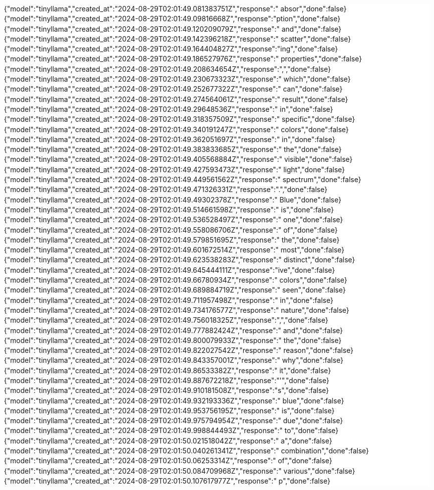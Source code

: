 {"model":"tinyllama","created_at":"2024-08-29T02:01:49.081383751Z","response":" absor","done":false}
{"model":"tinyllama","created_at":"2024-08-29T02:01:49.09816668Z","response":"ption","done":false}
{"model":"tinyllama","created_at":"2024-08-29T02:01:49.120209079Z","response":" and","done":false}
{"model":"tinyllama","created_at":"2024-08-29T02:01:49.142396218Z","response":" scatter","done":false}
{"model":"tinyllama","created_at":"2024-08-29T02:01:49.164404827Z","response":"ing","done":false}
{"model":"tinyllama","created_at":"2024-08-29T02:01:49.186527976Z","response":" properties","done":false}
{"model":"tinyllama","created_at":"2024-08-29T02:01:49.208634654Z","response":",","done":false}
{"model":"tinyllama","created_at":"2024-08-29T02:01:49.230673323Z","response":" which","done":false}
{"model":"tinyllama","created_at":"2024-08-29T02:01:49.252677322Z","response":" can","done":false}
{"model":"tinyllama","created_at":"2024-08-29T02:01:49.274564061Z","response":" result","done":false}
{"model":"tinyllama","created_at":"2024-08-29T02:01:49.29648536Z","response":" in","done":false}
{"model":"tinyllama","created_at":"2024-08-29T02:01:49.318357509Z","response":" specific","done":false}
{"model":"tinyllama","created_at":"2024-08-29T02:01:49.340191247Z","response":" colors","done":false}
{"model":"tinyllama","created_at":"2024-08-29T02:01:49.362051697Z","response":" in","done":false}
{"model":"tinyllama","created_at":"2024-08-29T02:01:49.383833685Z","response":" the","done":false}
{"model":"tinyllama","created_at":"2024-08-29T02:01:49.405568884Z","response":" visible","done":false}
{"model":"tinyllama","created_at":"2024-08-29T02:01:49.427593473Z","response":" light","done":false}
{"model":"tinyllama","created_at":"2024-08-29T02:01:49.449561562Z","response":" spectrum","done":false}
{"model":"tinyllama","created_at":"2024-08-29T02:01:49.471326331Z","response":".","done":false}
{"model":"tinyllama","created_at":"2024-08-29T02:01:49.49302378Z","response":" Blue","done":false}
{"model":"tinyllama","created_at":"2024-08-29T02:01:49.514661598Z","response":" is","done":false}
{"model":"tinyllama","created_at":"2024-08-29T02:01:49.536528497Z","response":" one","done":false}
{"model":"tinyllama","created_at":"2024-08-29T02:01:49.558086706Z","response":" of","done":false}
{"model":"tinyllama","created_at":"2024-08-29T02:01:49.579851695Z","response":" the","done":false}
{"model":"tinyllama","created_at":"2024-08-29T02:01:49.601672514Z","response":" most","done":false}
{"model":"tinyllama","created_at":"2024-08-29T02:01:49.623538283Z","response":" distinct","done":false}
{"model":"tinyllama","created_at":"2024-08-29T02:01:49.645444111Z","response":"ive","done":false}
{"model":"tinyllama","created_at":"2024-08-29T02:01:49.66780934Z","response":" colors","done":false}
{"model":"tinyllama","created_at":"2024-08-29T02:01:49.689884719Z","response":" seen","done":false}
{"model":"tinyllama","created_at":"2024-08-29T02:01:49.711957498Z","response":" in","done":false}
{"model":"tinyllama","created_at":"2024-08-29T02:01:49.734176577Z","response":" nature","done":false}
{"model":"tinyllama","created_at":"2024-08-29T02:01:49.756018325Z","response":",","done":false}
{"model":"tinyllama","created_at":"2024-08-29T02:01:49.777882424Z","response":" and","done":false}
{"model":"tinyllama","created_at":"2024-08-29T02:01:49.800079933Z","response":" the","done":false}
{"model":"tinyllama","created_at":"2024-08-29T02:01:49.822027542Z","response":" reason","done":false}
{"model":"tinyllama","created_at":"2024-08-29T02:01:49.843357001Z","response":" why","done":false}
{"model":"tinyllama","created_at":"2024-08-29T02:01:49.86533382Z","response":" it","done":false}
{"model":"tinyllama","created_at":"2024-08-29T02:01:49.887672218Z","response":"'","done":false}
{"model":"tinyllama","created_at":"2024-08-29T02:01:49.910181508Z","response":"s","done":false}
{"model":"tinyllama","created_at":"2024-08-29T02:01:49.932193336Z","response":" blue","done":false}
{"model":"tinyllama","created_at":"2024-08-29T02:01:49.953756195Z","response":" is","done":false}
{"model":"tinyllama","created_at":"2024-08-29T02:01:49.975794954Z","response":" due","done":false}
{"model":"tinyllama","created_at":"2024-08-29T02:01:49.998844493Z","response":" to","done":false}
{"model":"tinyllama","created_at":"2024-08-29T02:01:50.021518042Z","response":" a","done":false}
{"model":"tinyllama","created_at":"2024-08-29T02:01:50.040261341Z","response":" combination","done":false}
{"model":"tinyllama","created_at":"2024-08-29T02:01:50.06253314Z","response":" of","done":false}
{"model":"tinyllama","created_at":"2024-08-29T02:01:50.084709968Z","response":" various","done":false}
{"model":"tinyllama","created_at":"2024-08-29T02:01:50.107617977Z","response":" p","done":false}